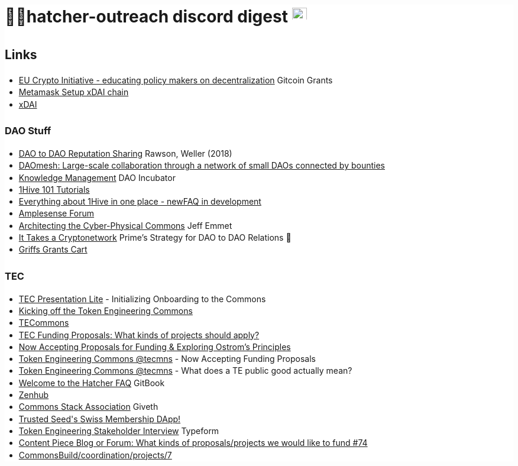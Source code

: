 # &#127940;&#127996;hatcher-outreach discord digest <img src="https://github.com/CommonsBuild/tec-branding-assets/blob/main/Logo/Icon/TEC%20Icon%20Color@2x.png?raw=true"  width="25" height="25" /></h3>


## Links

- [EU Crypto Initiative - educating policy makers on decentralization](https://gitcoin.co/grants/1693/eu-crypto-initiative-educating-eu-policy-makers-an) Gitcoin Grants
- [Metamask Setup xDAI chain](https://www.xdaichain.com/for-users/wallets/metamask/metamask-setup)
- [xDAI](https://xdai.io/)

### DAO Stuff
- [DAO to DAO Reputation Sharing](https://docs.google.com/document/d/18GF3f130miEsaASw-TRCHR-qRtbL8y-UsfusV7pXuZg/edit)  Rawson, Weller (2018)
- [DAOmesh: Large-scale collaboration through a network of small DAOs connected by bounties](https://docs.google.com/document/d/1br9NRMa8YuxVciiKOy66XnenVG2hNv5zNrQtakmuulk/edit) 
- [Knowledge Management](https://ecosystem.daoincubator.org/fractalizing/knowledge-management) DAO Incubator
- [1Hive 101 Tutorials](https://forum.1hive.org/t/1hive-101-beeginner-video-tutorials/217/3)
- [Everything about 1Hive in one place - newFAQ in development](https://forum.1hive.org/t/everything-about-1hive-in-one-place-newfaq-in-development/180)
- [Amplesense Forum](https://forum.amplesense.io/)
- [Architecting the Cyber-Physical Commons](https://medium.com/commonsstack/architecting-the-cyber-physical-commons-a294d88b5415) Jeff Emmet
- [It Takes a Cryptonetwork](https://medium.com/primedao/it-takes-a-cryptonetwork-2ae9ab541c17) Prime’s Strategy for DAO to DAO Relations 🤝
- [Griffs Grants Cart](https://gitcoin.co/grants/cart/bulk-add/517;5000;316,277;5000;316,2305;5000;316,308;4000;316,1595;3000;316,1141;2000;316,1666;2000;316,522;2000;316,1041;1000;316,1158;1000;316,331;1000;316,816;1000;316,191;1000;316,798;1000;316,216;1000;316,490;1000;316,1638;1000;316,524;1000;316,1700;1000;316,1297;1000;316,1573;1000;316,63;1000;316,1325;1000;316,514;800;316,1641;500;316,599;500;316,285;500;316,184;500;316,1772;500;316,1110;400;316,1691;300;316,49;300;316,1635;300;316,775;300;316,482;300;316,1669;100;316,1219;100;316,1540;100;316,899;100;316,806;100;316,565;100;316,:griffgreen)

### TEC

- [TEC Presentation Lite](https://www.youtube.com/watch?v=k9sAlf2XitY) - Initializing Onboarding to the Commons
- [Kicking off the Token Engineering Commons](https://medium.com/token-engineering-commons/kicking-off-the-token-engineering-commons-be6a253cba81)
- [TECommons](https://miro.com/app/board/o9J_kiNo1dQ=/)
- [TEC Funding Proposals: What kinds of projects should apply?](https://forum.tecommons.org/t/tec-funding-proposals-what-kinds-of-projects-should-apply/191)
- [Now Accepting Proposals for Funding & Exploring Ostrom’s Principles](https://medium.com/token-engineering-commons/now-accepting-proposals-for-funding-exploring-ostroms-principles-6238d0089a98)
- [Token Engineering Commons @tecmns](https://twitter.com/tecmns/status/1339163363444543488) - Now Accepting Funding Proposals
- [Token Engineering Commons @tecmns](https://twitter.com/tecmns/status/1344338161468641288) - What does a TE public good actually mean? 
- [Welcome to the Hatcher FAQ](https://app.gitbook.com/@suits-nathan/s/hatcher-faq/) GitBook
- [Zenhub](https://app.zenhub.com/workspaces/core-team-organization-5f1206c0362e7b000fc0161b/board?labels=onboardingwg&amp;repos=280516198,306706322)
- [Commons Stack Association](https://beta.giveth.io/campaigns/5feb2ca1dae3134bd0166dd6) Giveth
- [Trusted Seed's Swiss Membership DApp!](https://develop--tech-dapp.netlify.app/)
- [Token Engineering Stakeholder Interview](https://ehanover21.typeform.com/to/z358PCBi) Typeform
- [Content Piece Blog or Forum: What kinds of proposals/projects we would like to fund #74](https://github.com/CommonsBuild/coordination/issues/74)
- [CommonsBuild/coordination/projects/7](https://github.com/CommonsBuild/coordination/projects/7)
